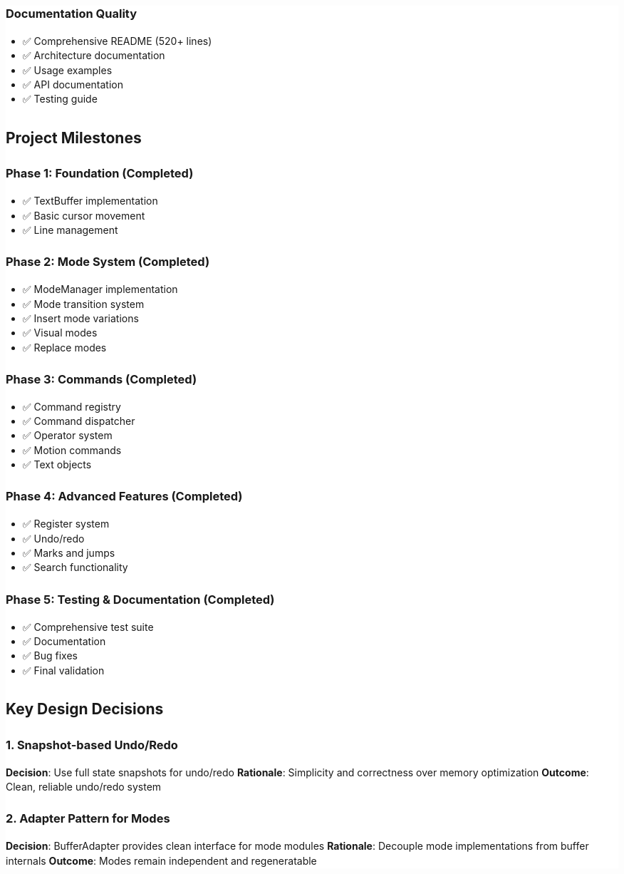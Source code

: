 ### Documentation Quality
- ✅ Comprehensive README (520+ lines)
- ✅ Architecture documentation
- ✅ Usage examples
- ✅ API documentation
- ✅ Testing guide

## Project Milestones

### Phase 1: Foundation (Completed)
- ✅ TextBuffer implementation
- ✅ Basic cursor movement
- ✅ Line management

### Phase 2: Mode System (Completed)
- ✅ ModeManager implementation
- ✅ Mode transition system
- ✅ Insert mode variations
- ✅ Visual modes
- ✅ Replace modes

### Phase 3: Commands (Completed)
- ✅ Command registry
- ✅ Command dispatcher
- ✅ Operator system
- ✅ Motion commands
- ✅ Text objects

### Phase 4: Advanced Features (Completed)
- ✅ Register system
- ✅ Undo/redo
- ✅ Marks and jumps
- ✅ Search functionality

### Phase 5: Testing & Documentation (Completed)
- ✅ Comprehensive test suite
- ✅ Documentation
- ✅ Bug fixes
- ✅ Final validation

## Key Design Decisions

### 1. Snapshot-based Undo/Redo
**Decision**: Use full state snapshots for undo/redo
**Rationale**: Simplicity and correctness over memory optimization
**Outcome**: Clean, reliable undo/redo system

### 2. Adapter Pattern for Modes
**Decision**: BufferAdapter provides clean interface for mode modules
**Rationale**: Decouple mode implementations from buffer internals
**Outcome**: Modes remain independent and regeneratable

